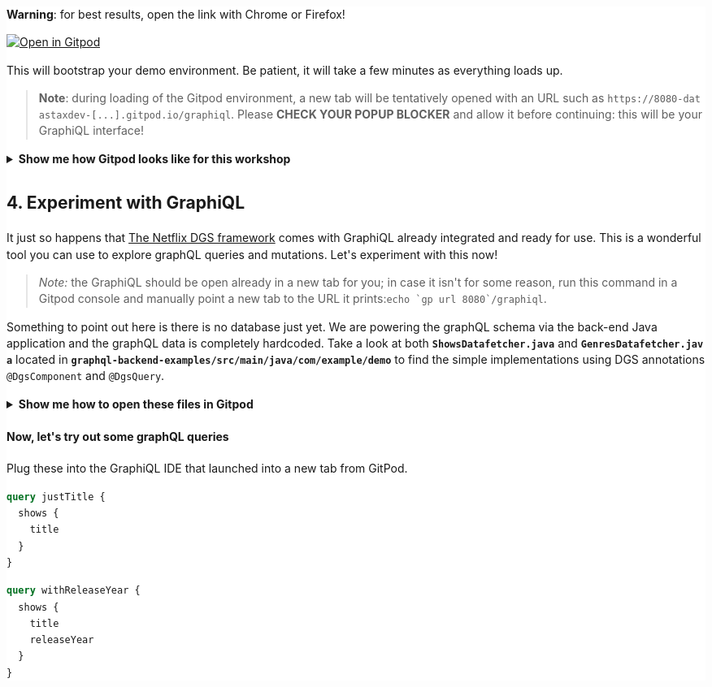 **Warning**: for best results, open the link with Chrome or Firefox!

[![Open in Gitpod](https://gitpod.io/button/open-in-gitpod.svg)](https://gitpod.io/#https://github.com/datastaxdevs/workshop-intro-to-graphql)


This will bootstrap your demo environment. Be patient, it will take a few minutes as everything loads up.

> **Note**: during loading of the Gitpod environment, a new tab will be tentatively opened
> with an URL such as `https://8080-datastaxdev-[...].gitpod.io/graphiql`.
> Please **CHECK YOUR POPUP BLOCKER** and allow it before continuing: this will be your GraphiQL interface!

<details><summary><strong>Show me how Gitpod looks like for this workshop</strong></summary></details>


## 4. Experiment with GraphiQL
It just so happens that [The Netflix DGS framework](https://netflix.github.io/dgs/getting-started/) comes with GraphiQL already integrated and ready for use. This is a wonderful tool you can use to explore graphQL queries and mutations. Let's experiment with this now!

> _Note:_ the GraphiQL should be open already in a new tab for you; in case it isn't for some reason,
> run this command in a Gitpod console and manually point a new tab to the URL it prints:```echo `gp url 8080`/graphiql```.

Something to point out here is there is no database just yet. We are powering the graphQL schema via the back-end Java application and the graphQL data is completely hardcoded.
Take a look at both **`ShowsDatafetcher.java`** and **`GenresDatafetcher.java`** located in **`graphql-backend-examples/src/main/java/com/example/demo`**
to find the simple implementations using DGS annotations `@DgsComponent` and `@DgsQuery`.

<details><summary><strong>Show me how to open these files in Gitpod</strong></summary></details>


#### Now, let's try out some graphQL queries
Plug these into the GraphiQL IDE that launched into a new tab from GitPod.

```GraphQL
query justTitle {
  shows {
    title
  }
}
```

```GraphQL
query withReleaseYear {
  shows {
    title
    releaseYear
  }
}
```
